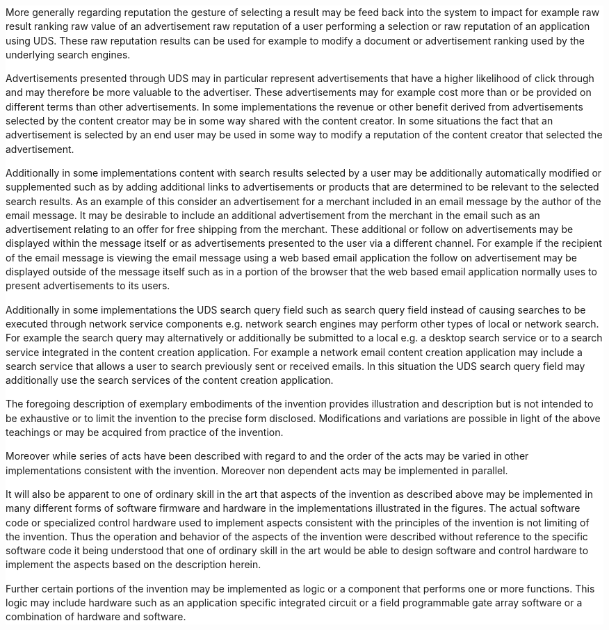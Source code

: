 More generally regarding reputation the gesture of selecting a result may be feed back into the system to impact for example raw result ranking raw value of an advertisement raw reputation of a user performing a selection or raw reputation of an application using UDS. These raw reputation results can be used for example to modify a document or advertisement ranking used by the underlying search engines.

Advertisements presented through UDS may in particular represent advertisements that have a higher likelihood of click through and may therefore be more valuable to the advertiser. These advertisements may for example cost more than or be provided on different terms than other advertisements. In some implementations the revenue or other benefit derived from advertisements selected by the content creator may be in some way shared with the content creator. In some situations the fact that an advertisement is selected by an end user may be used in some way to modify a reputation of the content creator that selected the advertisement.

Additionally in some implementations content with search results selected by a user may be additionally automatically modified or supplemented such as by adding additional links to advertisements or products that are determined to be relevant to the selected search results. As an example of this consider an advertisement for a merchant included in an email message by the author of the email message. It may be desirable to include an additional advertisement from the merchant in the email such as an advertisement relating to an offer for free shipping from the merchant. These additional or follow on advertisements may be displayed within the message itself or as advertisements presented to the user via a different channel. For example if the recipient of the email message is viewing the email message using a web based email application the follow on advertisement may be displayed outside of the message itself such as in a portion of the browser that the web based email application normally uses to present advertisements to its users.

Additionally in some implementations the UDS search query field such as search query field instead of causing searches to be executed through network service components e.g. network search engines may perform other types of local or network search. For example the search query may alternatively or additionally be submitted to a local e.g. a desktop search service or to a search service integrated in the content creation application. For example a network email content creation application may include a search service that allows a user to search previously sent or received emails. In this situation the UDS search query field may additionally use the search services of the content creation application.

The foregoing description of exemplary embodiments of the invention provides illustration and description but is not intended to be exhaustive or to limit the invention to the precise form disclosed. Modifications and variations are possible in light of the above teachings or may be acquired from practice of the invention.

Moreover while series of acts have been described with regard to and the order of the acts may be varied in other implementations consistent with the invention. Moreover non dependent acts may be implemented in parallel.

It will also be apparent to one of ordinary skill in the art that aspects of the invention as described above may be implemented in many different forms of software firmware and hardware in the implementations illustrated in the figures. The actual software code or specialized control hardware used to implement aspects consistent with the principles of the invention is not limiting of the invention. Thus the operation and behavior of the aspects of the invention were described without reference to the specific software code it being understood that one of ordinary skill in the art would be able to design software and control hardware to implement the aspects based on the description herein.

Further certain portions of the invention may be implemented as logic or a component that performs one or more functions. This logic may include hardware such as an application specific integrated circuit or a field programmable gate array software or a combination of hardware and software.
